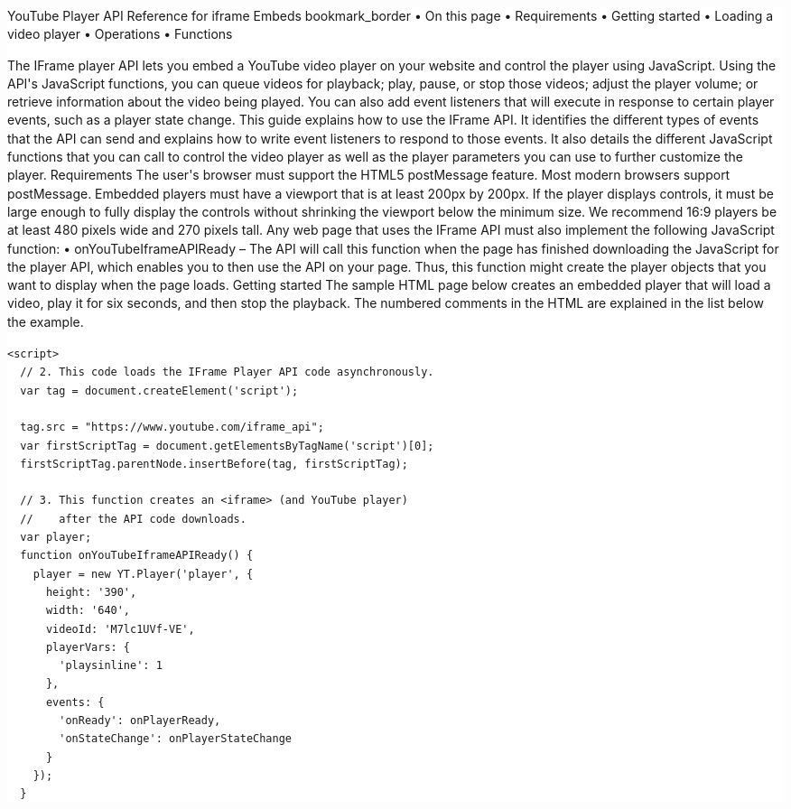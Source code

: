YouTube Player API Reference for iframe Embeds 
bookmark_border
•	On this page
•	Requirements
•	Getting started
•	Loading a video player
•	Operations
•	Functions

The IFrame player API lets you embed a YouTube video player on your website and control the player using JavaScript.
Using the API's JavaScript functions, you can queue videos for playback; play, pause, or stop those videos; adjust the player volume; or retrieve information about the video being played. You can also add event listeners that will execute in response to certain player events, such as a player state change.
This guide explains how to use the IFrame API. It identifies the different types of events that the API can send and explains how to write event listeners to respond to those events. It also details the different JavaScript functions that you can call to control the video player as well as the player parameters you can use to further customize the player.
Requirements
The user's browser must support the HTML5 postMessage feature. Most modern browsers support postMessage.
Embedded players must have a viewport that is at least 200px by 200px. If the player displays controls, it must be large enough to fully display the controls without shrinking the viewport below the minimum size. We recommend 16:9 players be at least 480 pixels wide and 270 pixels tall.
Any web page that uses the IFrame API must also implement the following JavaScript function:
•	onYouTubeIframeAPIReady – The API will call this function when the page has finished downloading the JavaScript for the player API, which enables you to then use the API on your page. Thus, this function might create the player objects that you want to display when the page loads.
Getting started
The sample HTML page below creates an embedded player that will load a video, play it for six seconds, and then stop the playback. The numbered comments in the HTML are explained in the list below the example.
<!DOCTYPE html>
<html>
  <body>
    <!-- 1. The <iframe> (and video player) will replace this <div> tag. -->
    <div id="player"></div>

    <script>
      // 2. This code loads the IFrame Player API code asynchronously.
      var tag = document.createElement('script');

      tag.src = "https://www.youtube.com/iframe_api";
      var firstScriptTag = document.getElementsByTagName('script')[0];
      firstScriptTag.parentNode.insertBefore(tag, firstScriptTag);

      // 3. This function creates an <iframe> (and YouTube player)
      //    after the API code downloads.
      var player;
      function onYouTubeIframeAPIReady() {
        player = new YT.Player('player', {
          height: '390',
          width: '640',
          videoId: 'M7lc1UVf-VE',
          playerVars: {
            'playsinline': 1
          },
          events: {
            'onReady': onPlayerReady,
            'onStateChange': onPlayerStateChange
          }
        });
      }
